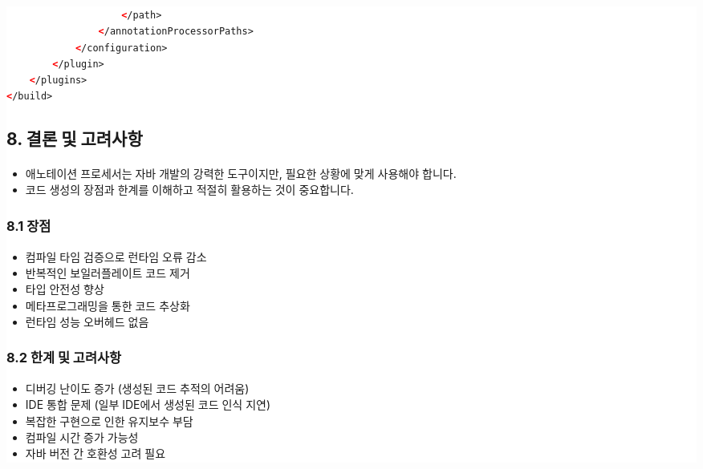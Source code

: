 ```xml
                    </path>
                </annotationProcessorPaths>
            </configuration>
        </plugin>
    </plugins>
</build>
```

## 8. 결론 및 고려사항

- 애노테이션 프로세서는 자바 개발의 강력한 도구이지만, 필요한 상황에 맞게 사용해야 합니다.
- 코드 생성의 장점과 한계를 이해하고 적절히 활용하는 것이 중요합니다.

### 8.1 장점

- 컴파일 타임 검증으로 런타임 오류 감소
- 반복적인 보일러플레이트 코드 제거
- 타입 안전성 향상
- 메타프로그래밍을 통한 코드 추상화
- 런타임 성능 오버헤드 없음

### 8.2 한계 및 고려사항

- 디버깅 난이도 증가 (생성된 코드 추적의 어려움)
- IDE 통합 문제 (일부 IDE에서 생성된 코드 인식 지연)
- 복잡한 구현으로 인한 유지보수 부담
- 컴파일 시간 증가 가능성
- 자바 버전 간 호환성 고려 필요